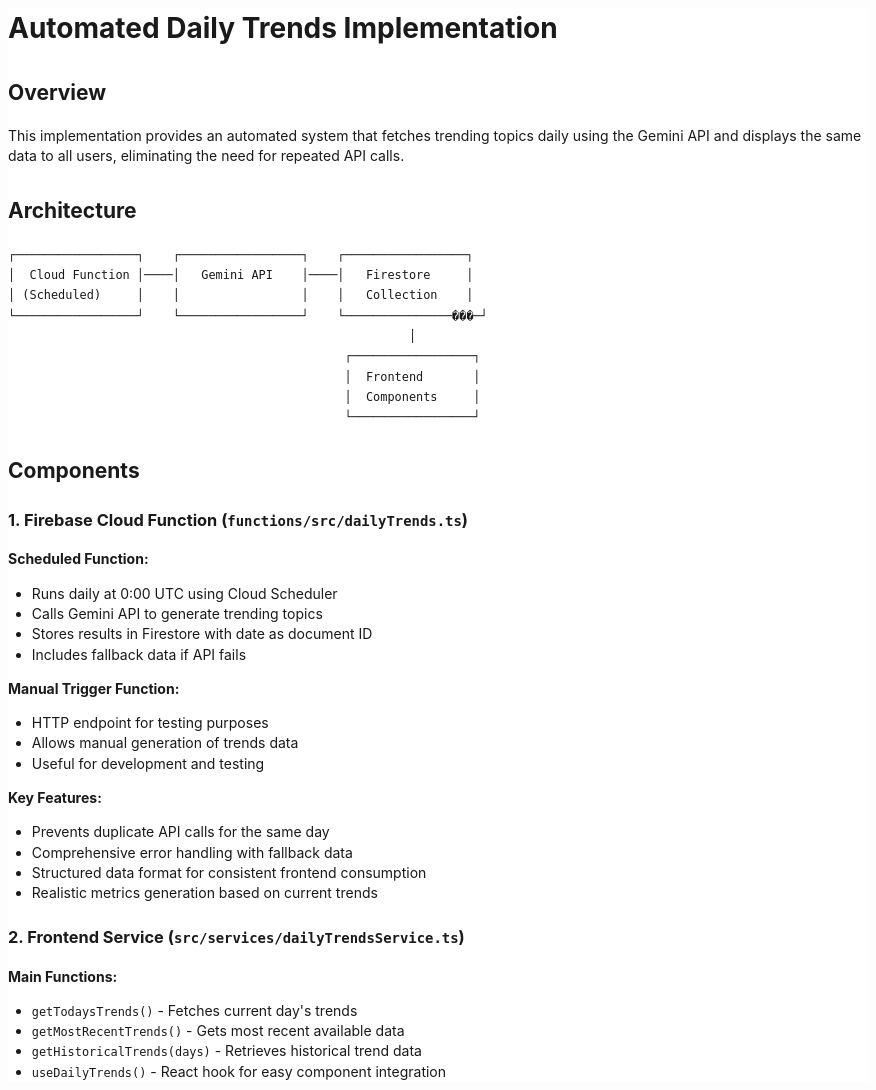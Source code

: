 # Automated Daily Trends Implementation

## Overview

This implementation provides an automated system that fetches trending topics daily using the Gemini API and displays the same data to all users, eliminating the need for repeated API calls.

## Architecture

```
┌─────────────────┐    ┌─────────────────┐    ┌─────────────────┐
│  Cloud Function │────│   Gemini API    │────│   Firestore     │
│ (Scheduled)     │    │                 │    │   Collection    │
└─────────────────┘    └─────────────────┘    └───────────────���─┘
                                                        │
                                               ┌─────────────────┐
                                               │  Frontend       │
                                               │  Components     │
                                               └─────────────────┘
```

## Components

### 1. Firebase Cloud Function (`functions/src/dailyTrends.ts`)

**Scheduled Function:**
- Runs daily at 0:00 UTC using Cloud Scheduler
- Calls Gemini API to generate trending topics
- Stores results in Firestore with date as document ID
- Includes fallback data if API fails

**Manual Trigger Function:**
- HTTP endpoint for testing purposes
- Allows manual generation of trends data
- Useful for development and testing

**Key Features:**
- Prevents duplicate API calls for the same day
- Comprehensive error handling with fallback data
- Structured data format for consistent frontend consumption
- Realistic metrics generation based on current trends

### 2. Frontend Service (`src/services/dailyTrendsService.ts`)

**Main Functions:**
- `getTodaysTrends()` - Fetches current day's trends
- `getMostRecentTrends()` - Gets most recent available data
- `getHistoricalTrends(days)` - Retrieves historical trend data
- `useDailyTrends()` - React hook for easy component integration
